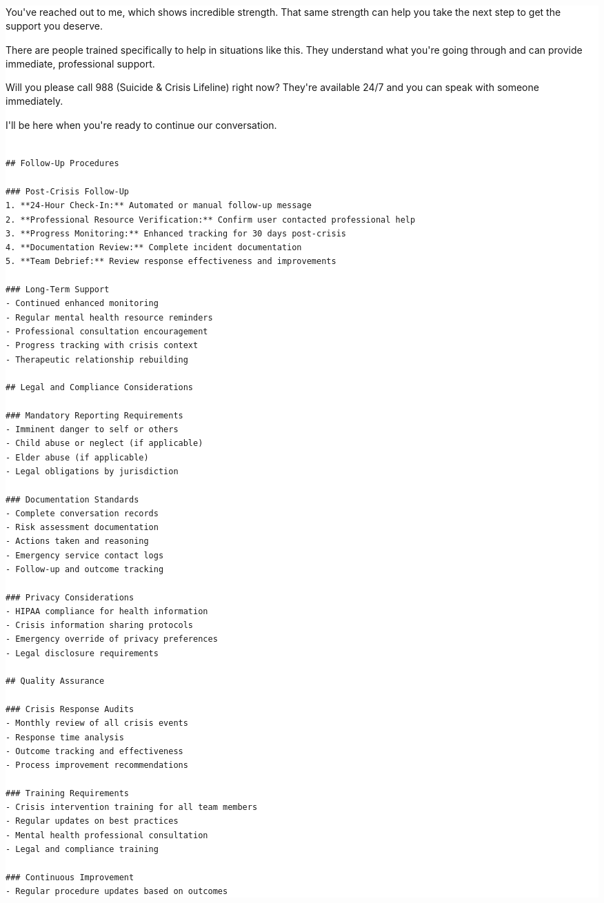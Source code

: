 You've reached out to me, which shows incredible strength. That same strength can help you take the next step to get the support you deserve.

There are people trained specifically to help in situations like this. They understand what you're going through and can provide immediate, professional support.

Will you please call 988 (Suicide & Crisis Lifeline) right now? They're available 24/7 and you can speak with someone immediately.

I'll be here when you're ready to continue our conversation.
```

## Follow-Up Procedures

### Post-Crisis Follow-Up
1. **24-Hour Check-In:** Automated or manual follow-up message
2. **Professional Resource Verification:** Confirm user contacted professional help
3. **Progress Monitoring:** Enhanced tracking for 30 days post-crisis
4. **Documentation Review:** Complete incident documentation
5. **Team Debrief:** Review response effectiveness and improvements

### Long-Term Support
- Continued enhanced monitoring
- Regular mental health resource reminders
- Professional consultation encouragement
- Progress tracking with crisis context
- Therapeutic relationship rebuilding

## Legal and Compliance Considerations

### Mandatory Reporting Requirements
- Imminent danger to self or others
- Child abuse or neglect (if applicable)
- Elder abuse (if applicable)
- Legal obligations by jurisdiction

### Documentation Standards
- Complete conversation records
- Risk assessment documentation
- Actions taken and reasoning
- Emergency service contact logs
- Follow-up and outcome tracking

### Privacy Considerations
- HIPAA compliance for health information
- Crisis information sharing protocols
- Emergency override of privacy preferences
- Legal disclosure requirements

## Quality Assurance

### Crisis Response Audits
- Monthly review of all crisis events
- Response time analysis
- Outcome tracking and effectiveness
- Process improvement recommendations

### Training Requirements
- Crisis intervention training for all team members
- Regular updates on best practices
- Mental health professional consultation
- Legal and compliance training

### Continuous Improvement
- Regular procedure updates based on outcomes
```